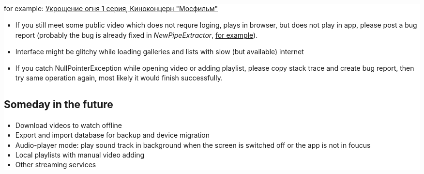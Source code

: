 for example: [Укрощение огня 1 серия, Киноконцерн "Мосфильм"](https://www.youtube.com/watch?v=vwBKEKqLOLY)

- If you still meet some public video which does not requre loging, plays in browser, but does not play in app, please post a bug report (probably the bug is already fixed in _NewPipeExtractor_, [for example](https://github.com/sadr0b0t/yashlang/issues/1)).

- Interface might be glitchy while loading galleries and lists with slow (but available) internet

- If you catch NullPointerException while opening video or adding playlist, please copy stack trace and create bug report, then try same operation again, most likely it would finish successfully.

## Someday in the future

- Download videos to watch offline
- Export and import database for backup and device migration
- Audio-player mode: play sound track in background when the screen is switched off or the app is not in foucus
- Local playlists with manual video adding
- Other streaming services

